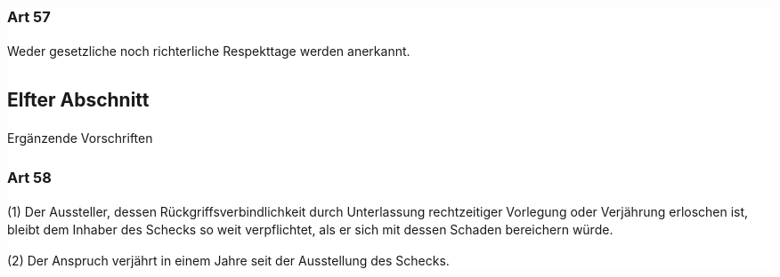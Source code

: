 </div>

<span id="BJNR005970933BJNE007000306.html"></span>

### Art 57  

<div>

<div class="jnhtml">

<div>

<div class="jurAbsatz">

Weder gesetzliche noch richterliche Respekttage werden anerkannt.

</div>

</div>

</div>

</div>

<span id="BJNR005970933BJNG001100306.html"></span>

## Elfter Abschnitt  
Ergänzende Vorschriften

<span id="BJNR005970933BJNE007100306.html"></span>

### Art 58  

<div>

<div class="jnhtml">

<div>

<div class="jurAbsatz">

(1) Der Aussteller, dessen Rückgriffsverbindlichkeit durch Unterlassung
rechtzeitiger Vorlegung oder Verjährung erloschen ist, bleibt dem
Inhaber des Schecks so weit verpflichtet, als er sich mit dessen Schaden
bereichern würde.

</div>

<div class="jurAbsatz">

(2) Der Anspruch verjährt in einem Jahre seit der Ausstellung des
Schecks.

</div>

</div>

</div>

</div>
